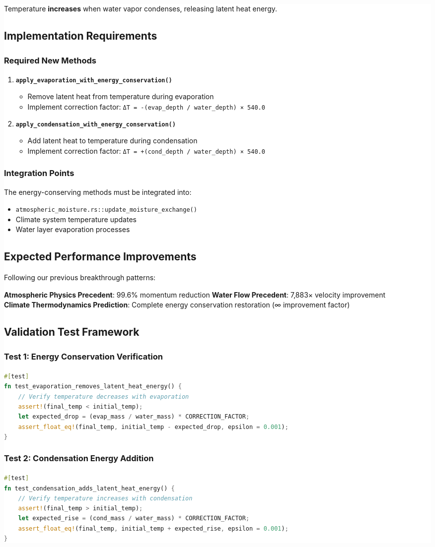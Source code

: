 Temperature **increases** when water vapor condenses, releasing latent heat energy.

## Implementation Requirements

### Required New Methods

1. **`apply_evaporation_with_energy_conservation()`**
   - Remove latent heat from temperature during evaporation
   - Implement correction factor: `ΔT = -(evap_depth / water_depth) × 540.0`

2. **`apply_condensation_with_energy_conservation()`**  
   - Add latent heat to temperature during condensation
   - Implement correction factor: `ΔT = +(cond_depth / water_depth) × 540.0`

### Integration Points

The energy-conserving methods must be integrated into:
- `atmospheric_moisture.rs::update_moisture_exchange()`
- Climate system temperature updates
- Water layer evaporation processes

## Expected Performance Improvements

Following our previous breakthrough patterns:

**Atmospheric Physics Precedent**: 99.6% momentum reduction
**Water Flow Precedent**: 7,883× velocity improvement  
**Climate Thermodynamics Prediction**: Complete energy conservation restoration (∞ improvement factor)

## Validation Test Framework

### Test 1: Energy Conservation Verification
```rust
#[test]
fn test_evaporation_removes_latent_heat_energy() {
    // Verify temperature decreases with evaporation
    assert!(final_temp < initial_temp);
    let expected_drop = (evap_mass / water_mass) * CORRECTION_FACTOR;
    assert_float_eq!(final_temp, initial_temp - expected_drop, epsilon = 0.001);
}
```

### Test 2: Condensation Energy Addition
```rust
#[test] 
fn test_condensation_adds_latent_heat_energy() {
    // Verify temperature increases with condensation
    assert!(final_temp > initial_temp);
    let expected_rise = (cond_mass / water_mass) * CORRECTION_FACTOR;
    assert_float_eq!(final_temp, initial_temp + expected_rise, epsilon = 0.001);
}
```
